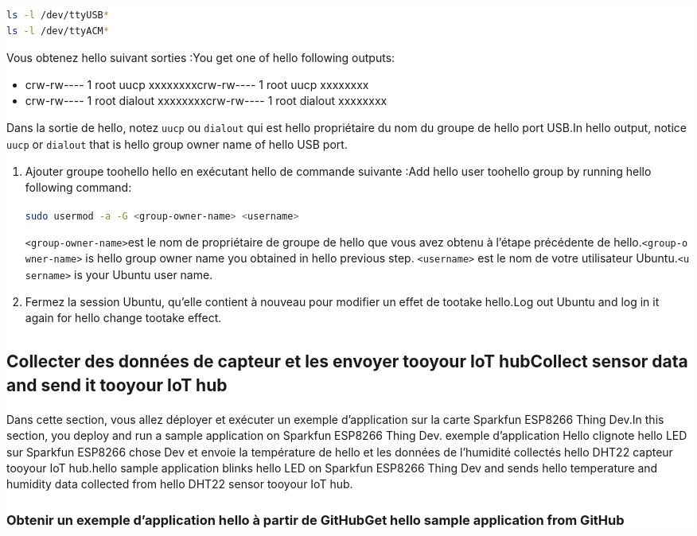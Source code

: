    ```bash
   ls -l /dev/ttyUSB*
   ls -l /dev/ttyACM*
   ```

   <span data-ttu-id="4e4df-163">Vous obtenez hello suivant sorties :</span><span class="sxs-lookup"><span data-stu-id="4e4df-163">You get one of hello following outputs:</span></span>

   * <span data-ttu-id="4e4df-164">crw-rw---- 1 root uucp xxxxxxxx</span><span class="sxs-lookup"><span data-stu-id="4e4df-164">crw-rw---- 1 root uucp xxxxxxxx</span></span>
   * <span data-ttu-id="4e4df-165">crw-rw---- 1 root dialout xxxxxxxx</span><span class="sxs-lookup"><span data-stu-id="4e4df-165">crw-rw---- 1 root dialout xxxxxxxx</span></span>

   <span data-ttu-id="4e4df-166">Dans la sortie de hello, notez `uucp` ou `dialout` qui est hello propriétaire du nom du groupe de hello port USB.</span><span class="sxs-lookup"><span data-stu-id="4e4df-166">In hello output, notice `uucp` or `dialout` that is hello group owner name of hello USB port.</span></span>

1. <span data-ttu-id="4e4df-167">Ajouter groupe toohello hello en exécutant hello de commande suivante :</span><span class="sxs-lookup"><span data-stu-id="4e4df-167">Add hello user toohello group by running hello following command:</span></span>

   ```bash
   sudo usermod -a -G <group-owner-name> <username>
   ```

   <span data-ttu-id="4e4df-168">`<group-owner-name>`est le nom de propriétaire de groupe de hello que vous avez obtenu à l’étape précédente de hello.</span><span class="sxs-lookup"><span data-stu-id="4e4df-168">`<group-owner-name>` is hello group owner name you obtained in hello previous step.</span></span> <span data-ttu-id="4e4df-169">`<username>` est le nom de votre utilisateur Ubuntu.</span><span class="sxs-lookup"><span data-stu-id="4e4df-169">`<username>` is your Ubuntu user name.</span></span>

1. <span data-ttu-id="4e4df-170">Fermez la session Ubuntu, qu’elle contient à nouveau pour modifier un effet de tootake hello.</span><span class="sxs-lookup"><span data-stu-id="4e4df-170">Log out Ubuntu and log in it again for hello change tootake effect.</span></span>

## <a name="collect-sensor-data-and-send-it-tooyour-iot-hub"></a><span data-ttu-id="4e4df-171">Collecter des données de capteur et les envoyer tooyour IoT hub</span><span class="sxs-lookup"><span data-stu-id="4e4df-171">Collect sensor data and send it tooyour IoT hub</span></span>

<span data-ttu-id="4e4df-172">Dans cette section, vous allez déployer et exécuter un exemple d’application sur la carte Sparkfun ESP8266 Thing Dev.</span><span class="sxs-lookup"><span data-stu-id="4e4df-172">In this section, you deploy and run a sample application on Sparkfun ESP8266 Thing Dev.</span></span> <span data-ttu-id="4e4df-173">exemple d’application Hello clignote hello LED sur Sparkfun ESP8266 chose Dev et envoie la température de hello et les données de l’humidité collectés hello DHT22 capteur tooyour IoT hub.</span><span class="sxs-lookup"><span data-stu-id="4e4df-173">hello sample application blinks hello LED on Sparkfun ESP8266 Thing Dev and sends hello temperature and humidity data collected from hello DHT22 sensor tooyour IoT hub.</span></span>

### <a name="get-hello-sample-application-from-github"></a><span data-ttu-id="4e4df-174">Obtenir un exemple d’application hello à partir de GitHub</span><span class="sxs-lookup"><span data-stu-id="4e4df-174">Get hello sample application from GitHub</span></span>
